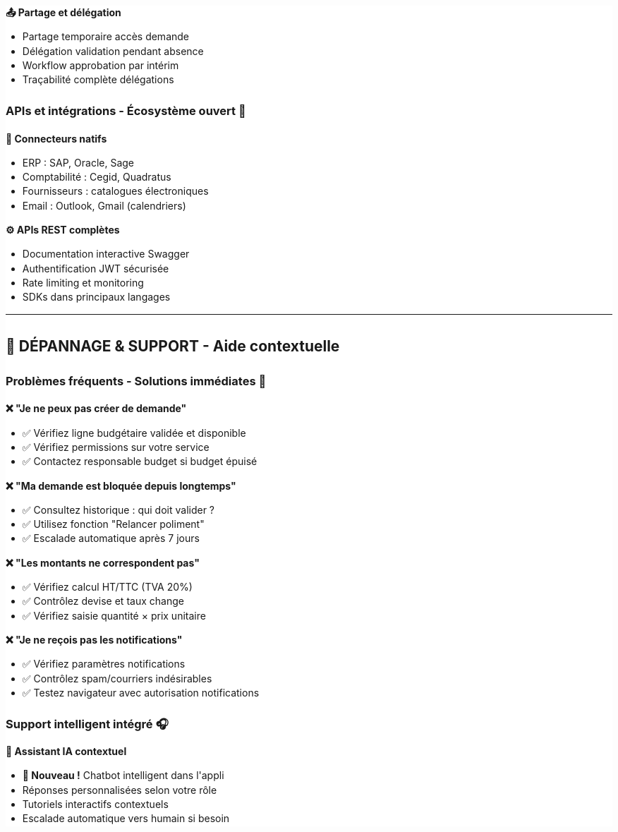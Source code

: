 **📤 Partage et délégation**
- Partage temporaire accès demande
- Délégation validation pendant absence
- Workflow approbation par intérim
- Traçabilité complète délégations

### **APIs et intégrations - Écosystème ouvert** 🔗

**🔌 Connecteurs natifs**
- ERP : SAP, Oracle, Sage
- Comptabilité : Cegid, Quadratus
- Fournisseurs : catalogues électroniques
- Email : Outlook, Gmail (calendriers)

**⚙️ APIs REST complètes**
- Documentation interactive Swagger
- Authentification JWT sécurisée
- Rate limiting et monitoring
- SDKs dans principaux langages

---

## 🚨 DÉPANNAGE & SUPPORT - Aide contextuelle

### **Problèmes fréquents - Solutions immédiates** 🔧

**❌ "Je ne peux pas créer de demande"**
- ✅ Vérifiez ligne budgétaire validée et disponible
- ✅ Vérifiez permissions sur votre service
- ✅ Contactez responsable budget si budget épuisé

**❌ "Ma demande est bloquée depuis longtemps"**
- ✅ Consultez historique : qui doit valider ?
- ✅ Utilisez fonction "Relancer poliment"
- ✅ Escalade automatique après 7 jours

**❌ "Les montants ne correspondent pas"**
- ✅ Vérifiez calcul HT/TTC (TVA 20%)
- ✅ Contrôlez devise et taux change
- ✅ Vérifiez saisie quantité × prix unitaire

**❌ "Je ne reçois pas les notifications"**
- ✅ Vérifiez paramètres notifications
- ✅ Contrôlez spam/courriers indésirables
- ✅ Testez navigateur avec autorisation notifications

### **Support intelligent intégré** 🎧

**💬 Assistant IA contextuel**
- **🌟 Nouveau !** Chatbot intelligent dans l'appli
- Réponses personnalisées selon votre rôle
- Tutoriels interactifs contextuels
- Escalade automatique vers humain si besoin
